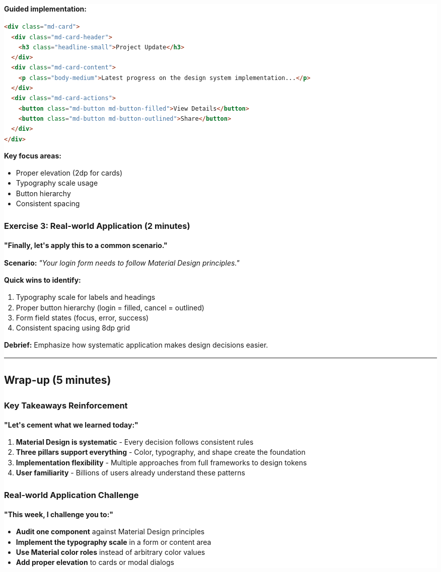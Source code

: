 **Guided implementation:**
```html
<div class="md-card">
  <div class="md-card-header">
    <h3 class="headline-small">Project Update</h3>
  </div>
  <div class="md-card-content">
    <p class="body-medium">Latest progress on the design system implementation...</p>
  </div>
  <div class="md-card-actions">
    <button class="md-button md-button-filled">View Details</button>
    <button class="md-button md-button-outlined">Share</button>
  </div>
</div>
```

**Key focus areas:**
- Proper elevation (2dp for cards)
- Typography scale usage
- Button hierarchy
- Consistent spacing

### Exercise 3: Real-world Application (2 minutes)
**"Finally, let's apply this to a common scenario."**

**Scenario:** *"Your login form needs to follow Material Design principles."*

**Quick wins to identify:**
1. Typography scale for labels and headings
2. Proper button hierarchy (login = filled, cancel = outlined)
3. Form field states (focus, error, success)
4. Consistent spacing using 8dp grid

**Debrief:** Emphasize how systematic application makes design decisions easier.

---

## Wrap-up (5 minutes)

### Key Takeaways Reinforcement
**"Let's cement what we learned today:"**

1. **Material Design is systematic** - Every decision follows consistent rules
2. **Three pillars support everything** - Color, typography, and shape create the foundation
3. **Implementation flexibility** - Multiple approaches from full frameworks to design tokens
4. **User familiarity** - Billions of users already understand these patterns

### Real-world Application Challenge
**"This week, I challenge you to:"**
- **Audit one component** against Material Design principles
- **Implement the typography scale** in a form or content area
- **Use Material color roles** instead of arbitrary color values
- **Add proper elevation** to cards or modal dialogs
